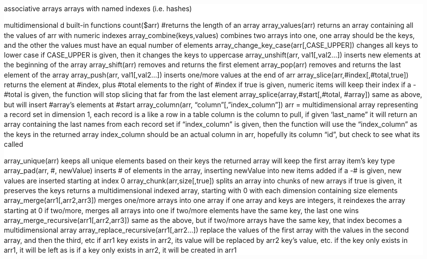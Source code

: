 associative arrays
arrays with named indexes (i.e. hashes)


multidimensional
d
built-in functions
count($arr) #returns the length of an array
array_values(arr)
returns an array containing all the values of arr with numeric indexes
array_combine(keys,values)
combines two arrays into one,
one array should be the keys, and the other the values
must have an equal number of elements
array_change_key_case(arr[,CASE_UPPER])
changes all keys to lower case
if CASE_UPPER is given, then it changes the keys to uppercase
array_unshift(arr, val1[,val2…])
inserts new elements at the beginning of the array
array_shift(arr)
removes and returns the first element
array_pop(arr)
removes and returns the last element of the array
array_push(arr, val1[,val2…])
inserts one/more values at the end of arr
array_slice(arr,#index[,#total,true])
returns the element at #index, plus #total elements to the right of #index
if true is given, numeric items will keep their index
if a -#total is given, the function will stop slicing that far from the last element
array_splice(array,#start[,#total, #array])
same as above, but will insert #array’s elements at #start
array_column(arr, “column”[,”index_column”])
arr = multidimensional array representing a record set
in dimension 1, each record is a like a row in a table
column is the column to pull, if given ‘last_name” it will return an array containing the last names from each record set
if “index_column” is given, then the function will use the “index_column” as the keys in the returned array
index_column should be an actual column in arr, hopefully its column “id”, but check to see what its called

array_unique(arr)
keeps all unique elements based on their keys
the returned array will keep the first array item’s key type
array_pad(arr, #, newValue)
inserts # of elements in the array, inserting newValue into new items added
if a -# is given, new values are inserted starting at index 0
array_chunk(arr,size[,true])
splits an array into chunks of new arrays
if true is given, it preserves the keys
returns a multidimensional indexed array, starting with 0 with each dimension containing size elements
array_merge(arr1[,arr2,arr3])
merges one/more arrays into one array
if one array and keys are integers, it reindexes the array starting at 0
if two/more, merges all arrays into one
if two/more elements have the same key, the last one wins
array_merge_recursive(arr1[,arr2,arr3])
same as the above, but if two/more arrays have the same key, that index becomes a multidimensional array
array_replace_recursive(arr1[,arr2…])
replace the values of the first array with the values in the second array, and then the third, etc
if arr1 key exists in arr2, its value will be replaced by arr2 key’s value, etc.
if the key only exists in arr1, it will be left as is
if a key only exists in arr2, it will be created in arr1